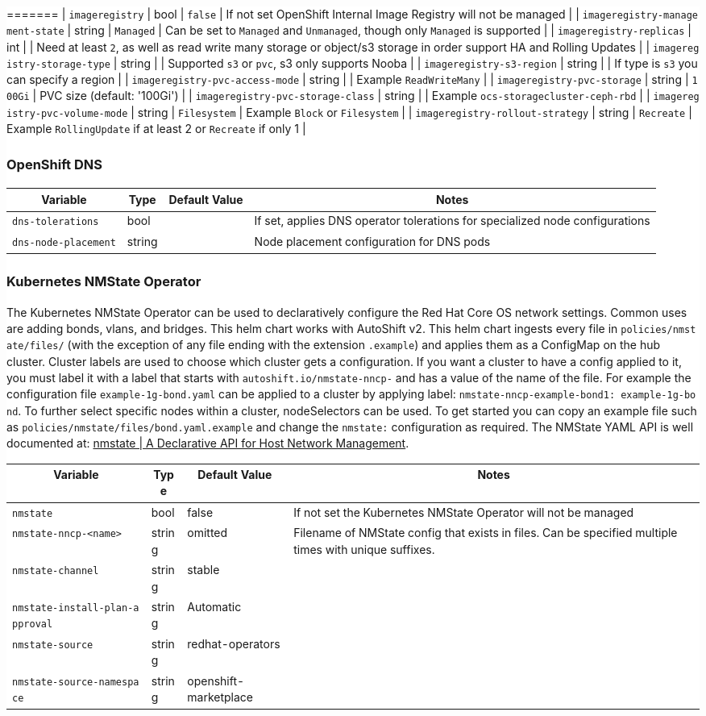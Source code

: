 =======
| `imageregistry`                   | bool              | `false`                   | If not set OpenShift Internal Image Registry will not be managed |
| `imageregistry-management-state`  | string            | `Managed`                 | Can be set to `Managed` and `Unmanaged`, though only `Managed` is supported |
| `imageregistry-replicas`          | int               |                           | Need at least `2`, as well as read write many storage or object/s3 storage in order support HA and Rolling Updates |
| `imageregistry-storage-type`      | string            |                           | Supported `s3` or `pvc`, s3 only supports Nooba |
| `imageregistry-s3-region`         | string            |                           | If type is `s3` you can specify a region |
| `imageregistry-pvc-access-mode`   | string            |                           | Example `ReadWriteMany` |
| `imageregistry-pvc-storage`       | string            | `100Gi`                   | PVC size (default: '100Gi') |
| `imageregistry-pvc-storage-class` | string            |                           | Example `ocs-storagecluster-ceph-rbd` |
| `imageregistry-pvc-volume-mode`   | string            | `Filesystem`              | Example `Block` or `Filesystem` |
| `imageregistry-rollout-strategy`  | string            | `Recreate`                | Example `RollingUpdate` if at least 2 or `Recreate` if only 1 |

### OpenShift DNS

| Variable                          | Type              | Default Value             | Notes |
|-----------------------------------|-------------------|---------------------------|-------|
| `dns-tolerations`                 | bool              |                           | If set, applies DNS operator tolerations for specialized node configurations |
| `dns-node-placement`              | string            |                           | Node placement configuration for DNS pods |

### Kubernetes NMState Operator

The Kubernetes NMState Operator can be used to declaratively configure the Red Hat Core OS network settings. Common uses are adding bonds, vlans, and bridges. This helm chart works with AutoShift v2. This helm chart ingests every file in `policies/nmstate/files/` (with the exception of any file ending with the extension `.example`) and applies them as a ConfigMap on the hub cluster. Cluster labels are used to choose which cluster gets a configuration. If you want a cluster to have a config applied to it, you must label it with a label that starts with `autoshift.io/nmstate-nncp-` and has a value of the name of the file. For example the configuration file `example-1g-bond.yaml` can be applied to a cluster by applying label: `nmstate-nncp-example-bond1: example-1g-bond`. To further select specific nodes within a cluster, nodeSelectors can be used. To get started you can copy an example file such as `policies/nmstate/files/bond.yaml.example` and change the `nmstate:` configuration as required. The NMState YAML API is well documented at: [nmstate | A Declarative API for Host Network Management](https://nmstate.io/devel/yaml_api.html).

| Variable                        | Type           | Default Value         | Notes                                                                             |
| ------------------------------- | -------------- | --------------------- | --------------------------------------------------------------------------------- |
| `nmstate`                       | bool           | false                 | If not set the Kubernetes NMState Operator will not be managed                    |
| `nmstate-nncp-<name>`           | string         | omitted               | Filename of NMState config that exists in files. Can be specified multiple times with unique suffixes. |
| `nmstate-channel`               | string         | stable                |                                                                                   |
| `nmstate-install-plan-approval` | string         | Automatic             |                                                                                   |
| `nmstate-source`                | string         | redhat-operators      |                                                                                   |
| `nmstate-source-namespace`      | string         | openshift-marketplace |                                                                                   |

